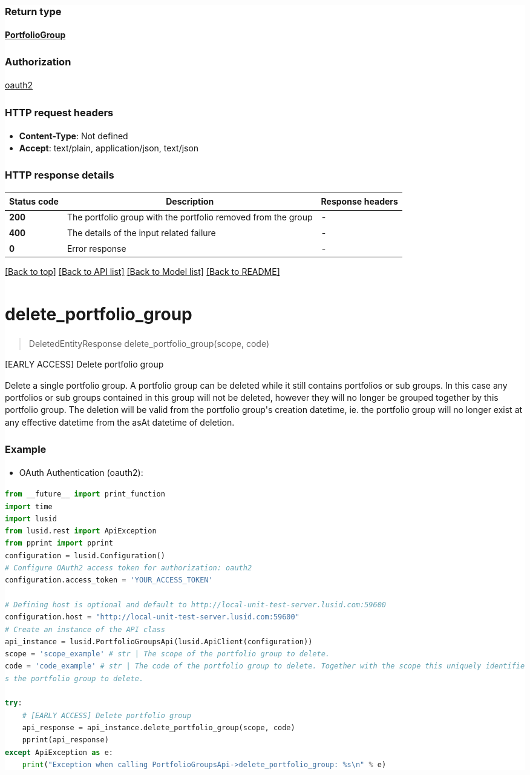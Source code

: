 ### Return type

[**PortfolioGroup**](PortfolioGroup.md)

### Authorization

[oauth2](../README.md#oauth2)

### HTTP request headers

 - **Content-Type**: Not defined
 - **Accept**: text/plain, application/json, text/json

### HTTP response details
| Status code | Description | Response headers |
|-------------|-------------|------------------|
**200** | The portfolio group with the portfolio removed from the group |  -  |
**400** | The details of the input related failure |  -  |
**0** | Error response |  -  |

[[Back to top]](#) [[Back to API list]](../README.md#documentation-for-api-endpoints) [[Back to Model list]](../README.md#documentation-for-models) [[Back to README]](../README.md)

# **delete_portfolio_group**
> DeletedEntityResponse delete_portfolio_group(scope, code)

[EARLY ACCESS] Delete portfolio group

Delete a single portfolio group. A portfolio group can be deleted while it still contains portfolios or sub groups.  In this case any portfolios or sub groups contained in this group will not be deleted, however they will no longer be grouped together by this portfolio group.  The deletion will be valid from the portfolio group's creation datetime, ie. the portfolio group will no longer exist at any effective datetime from the asAt datetime of deletion.

### Example

* OAuth Authentication (oauth2):
```python
from __future__ import print_function
import time
import lusid
from lusid.rest import ApiException
from pprint import pprint
configuration = lusid.Configuration()
# Configure OAuth2 access token for authorization: oauth2
configuration.access_token = 'YOUR_ACCESS_TOKEN'

# Defining host is optional and default to http://local-unit-test-server.lusid.com:59600
configuration.host = "http://local-unit-test-server.lusid.com:59600"
# Create an instance of the API class
api_instance = lusid.PortfolioGroupsApi(lusid.ApiClient(configuration))
scope = 'scope_example' # str | The scope of the portfolio group to delete.
code = 'code_example' # str | The code of the portfolio group to delete. Together with the scope this uniquely identifies the portfolio group to delete.

try:
    # [EARLY ACCESS] Delete portfolio group
    api_response = api_instance.delete_portfolio_group(scope, code)
    pprint(api_response)
except ApiException as e:
    print("Exception when calling PortfolioGroupsApi->delete_portfolio_group: %s\n" % e)
```
